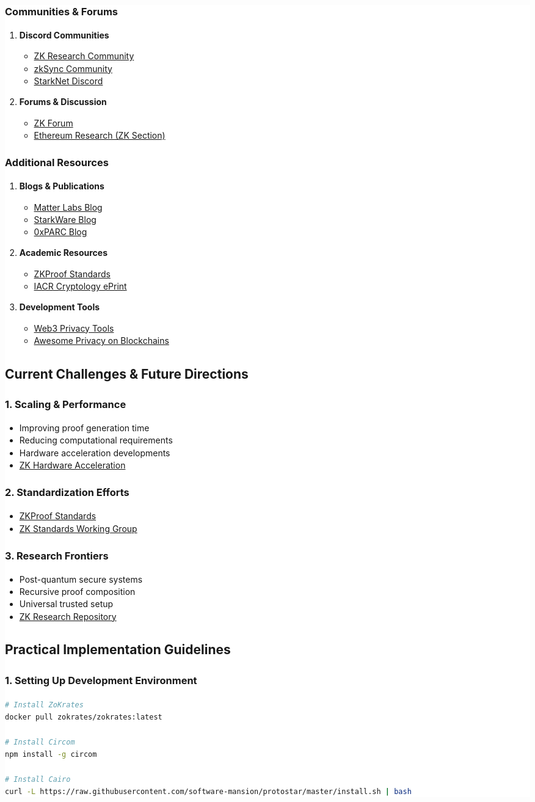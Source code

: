 ### Communities & Forums

1. **Discord Communities**
   - [ZK Research Community](https://discord.com/invite/7HXwqd2)
   - [zkSync Community](https://discord.gg/zksync)
   - [StarkNet Discord](https://discord.gg/starknet)

2. **Forums & Discussion**
   - [ZK Forum](https://community.zkproof.org/)
   - [Ethereum Research (ZK Section)](https://ethresear.ch/c/zero-knowledge-proofs/13)

### Additional Resources

1. **Blogs & Publications**
   - [Matter Labs Blog](https://blog.matter-labs.io/)
   - [StarkWare Blog](https://medium.com/starkware)
   - [0xPARC Blog](https://0xparc.org/blog)

2. **Academic Resources**
   - [ZKProof Standards](https://zkproof.org/papers/)
   - [IACR Cryptology ePrint](https://eprint.iacr.org/)

3. **Development Tools**
   - [Web3 Privacy Tools](https://github.com/web3privacy/web3privacy)
   - [Awesome Privacy on Blockchains](https://github.com/Mikerah/awesome-privacy-on-blockchains)

## Current Challenges & Future Directions

### 1. Scaling & Performance

- Improving proof generation time
- Reducing computational requirements
- Hardware acceleration developments
- [ZK Hardware Acceleration](https://github.com/privacyresearchgroup/zkhw)

### 2. Standardization Efforts

- [ZKProof Standards](https://zkproof.org/)
- [ZK Standards Working Group](https://zks.community/)

### 3. Research Frontiers

- Post-quantum secure systems
- Recursive proof composition
- Universal trusted setup
- [ZK Research Repository](https://zkresear.ch/)

## Practical Implementation Guidelines

### 1. Setting Up Development Environment

```bash
# Install ZoKrates
docker pull zokrates/zokrates:latest

# Install Circom
npm install -g circom

# Install Cairo
curl -L https://raw.githubusercontent.com/software-mansion/protostar/master/install.sh | bash
```
